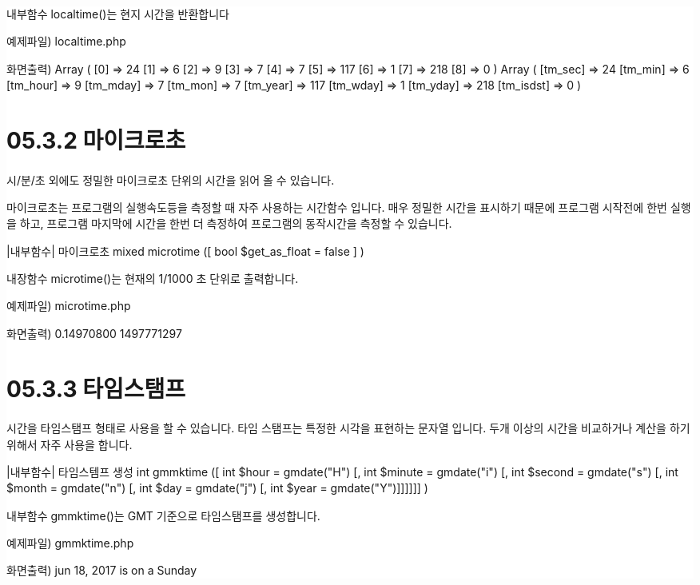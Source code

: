 내부함수 localtime()는 현지 시간을 반환합니다

예제파일) localtime.php
<?php
	$localtime = localtime();
	$localtime_assoc = localtime(time(), true);
	print_r($localtime);
	print_r($localtime_assoc);
?>

화면출력)
Array ( [0] => 24 [1] => 6 [2] => 9 [3] => 7 [4] => 7 [5] => 117 [6] => 1 [7] => 218 [8] => 0 ) Array ( [tm_sec] => 24 [tm_min] => 6 [tm_hour] => 9 [tm_mday] => 7 [tm_mon] => 7 [tm_year] => 117 [tm_wday] => 1 [tm_yday] => 218 [tm_isdst] => 0 ) 


05.3.2 마이크로초
====================

시/분/초 외에도 정밀한 마이크로초 단위의 시간을 읽어 올 수 있습니다. 

마이크로초는 프로그램의 실행속도등을 측정할 때 자주 사용하는 시간함수 입니다. 매우 정밀한 시간을 표시하기 때문에 프로그램 시작전에 한번 실행을 하고, 프로그램 마지막에 시간을 한번 더 측정하여 프로그램의 동작시간을 측정할 수 있습니다.

|내부함수| 마이크로초
mixed microtime ([ bool $get_as_float = false ] )

내장함수 microtime()는 현재의 1/1000 초 단위로 출력합니다.

예제파일) microtime.php
<?php
	$mtime = microtime();
	echo $mtime;
?>

화면출력)
0.14970800 1497771297

05.3.3 타임스탬프
====================

시간을 타임스탬프 형태로 사용을 할 수 있습니다. 타임 스탬프는 특정한 시각을 표현하는 문자열 입니다. 두개 이상의 시간을 비교하거나 계산을 하기 위해서 자주 사용을 합니다.

|내부함수| 타임스템프 생성
int gmmktime ([ int $hour = gmdate("H") [, int $minute = gmdate("i") [, int $second = gmdate("s") [, int $month = gmdate("n") [, int $day = gmdate("j") [, int $year = gmdate("Y")]]]]]] )

내부함수 gmmktime()는 GMT 기준으로 타임스탬프를 생성합니다.

예제파일) gmmktime.php
<?php
	// Prints: jun 18, 2017 
	echo "jun 18, 2017 is on a " . date("l", gmmktime(0, 0, 0, 6, 18, 2017));
?>

화면출력)
jun 18, 2017 is on a Sunday
